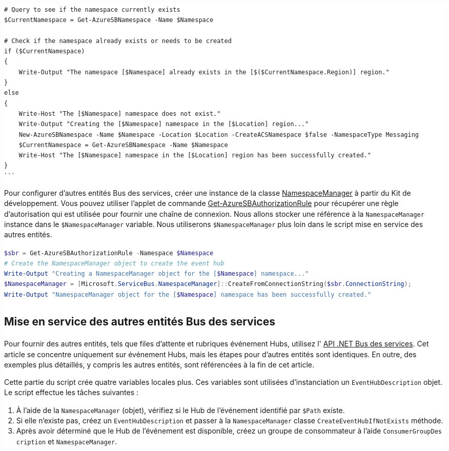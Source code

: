    # Query to see if the namespace currently exists
    $CurrentNamespace = Get-AzureSBNamespace -Name $Namespace
    
    # Check if the namespace already exists or needs to be created
    if ($CurrentNamespace)
    {
        Write-Output "The namespace [$Namespace] already exists in the [$($CurrentNamespace.Region)] region."
    }
    else
    {
        Write-Host "The [$Namespace] namespace does not exist."
        Write-Output "Creating the [$Namespace] namespace in the [$Location] region..."
        New-AzureSBNamespace -Name $Namespace -Location $Location -CreateACSNamespace $false -NamespaceType Messaging
        $CurrentNamespace = Get-AzureSBNamespace -Name $Namespace
        Write-Host "The [$Namespace] namespace in the [$Location] region has been successfully created."
    }
    ```

Pour configurer d’autres entités Bus des services, créer une instance de la classe [NamespaceManager][] à partir du Kit de développement.
Vous pouvez utiliser l’applet de commande [Get-AzureSBAuthorizationRule][] pour récupérer une règle d’autorisation qui est utilisée pour fournir une chaîne de connexion. Nous allons stocker une référence à la `NamespaceManager` instance dans le `$NamespaceManager` variable. Nous utiliserons `$NamespaceManager` plus loin dans le script mise en service des autres entités.

``` powershell
$sbr = Get-AzureSBAuthorizationRule -Namespace $Namespace
# Create the NamespaceManager object to create the event hub
Write-Output "Creating a NamespaceManager object for the [$Namespace] namespace..."
$NamespaceManager = [Microsoft.ServiceBus.NamespaceManager]::CreateFromConnectionString($sbr.ConnectionString);
Write-Output "NamespaceManager object for the [$Namespace] namespace has been successfully created."
```

## <a name="provisioning-other-service-bus-entities"></a>Mise en service des autres entités Bus des services

Pour fournir des autres entités, tels que files d’attente et rubriques événement Hubs, utilisez l' [API .NET Bus des services][]. Cet article se concentre uniquement sur événement Hubs, mais les étapes pour d’autres entités sont identiques. En outre, des exemples plus détaillés, y compris les autres entités, sont référencées à la fin de cet article.

Cette partie du script crée quatre variables locales plus. Ces variables sont utilisées d’instanciation un `EventHubDescription` objet. Le script effectue les tâches suivantes :

1. À l’aide de la `NamespaceManager` (objet), vérifiez si le Hub de l’événement identifié par `$Path` existe.
2. Si elle n’existe pas, créez un `EventHubDescription` et passer à la `NamespaceManager` classe `CreateEventHubIfNotExists` méthode.
3. Après avoir déterminé que le Hub de l’événement est disponible, créez un groupe de consommateur à l’aide `ConsumerGroupDescription` et `NamespaceManager`.


[Options d’achat]: http://azure.microsoft.com/pricing/purchase-options/
[Offres de membres]: http://azure.microsoft.com/pricing/member-offers/
[Version d’évaluation gratuite]: http://azure.microsoft.com/pricing/free-trial/
[Installer et configurer PowerShell Azure]: ../powershell-install-configure.md
[Package NuGet Bus de service]: http://www.nuget.org/packages/WindowsAzure.ServiceBus/
[Get-AzureSBNamespace]: https://msdn.microsoft.com/library/azure/dn495122.aspx
[Nouvelle AzureSBNamespace]: https://msdn.microsoft.com/library/azure/dn495165.aspx
[Get-AzureSBAuthorizationRule]: https://msdn.microsoft.com/library/azure/dn495113.aspx
[API .NET Bus des services]: https://msdn.microsoft.com/library/azure/microsoft.servicebus.aspx
[NamespaceManager]: https://msdn.microsoft.com/library/azure/microsoft.servicebus.namespacemanager.aspx